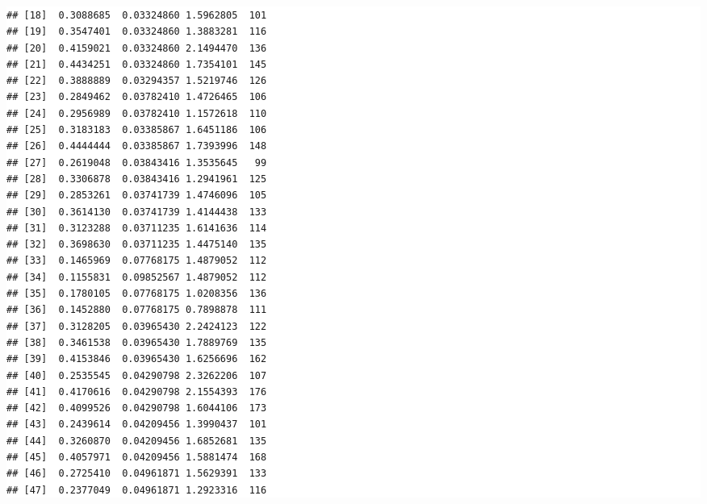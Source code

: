     ## [18]  0.3088685  0.03324860 1.5962805  101 
    ## [19]  0.3547401  0.03324860 1.3883281  116 
    ## [20]  0.4159021  0.03324860 2.1494470  136 
    ## [21]  0.4434251  0.03324860 1.7354101  145 
    ## [22]  0.3888889  0.03294357 1.5219746  126 
    ## [23]  0.2849462  0.03782410 1.4726465  106 
    ## [24]  0.2956989  0.03782410 1.1572618  110 
    ## [25]  0.3183183  0.03385867 1.6451186  106 
    ## [26]  0.4444444  0.03385867 1.7393996  148 
    ## [27]  0.2619048  0.03843416 1.3535645   99 
    ## [28]  0.3306878  0.03843416 1.2941961  125 
    ## [29]  0.2853261  0.03741739 1.4746096  105 
    ## [30]  0.3614130  0.03741739 1.4144438  133 
    ## [31]  0.3123288  0.03711235 1.6141636  114 
    ## [32]  0.3698630  0.03711235 1.4475140  135 
    ## [33]  0.1465969  0.07768175 1.4879052  112 
    ## [34]  0.1155831  0.09852567 1.4879052  112 
    ## [35]  0.1780105  0.07768175 1.0208356  136 
    ## [36]  0.1452880  0.07768175 0.7898878  111 
    ## [37]  0.3128205  0.03965430 2.2424123  122 
    ## [38]  0.3461538  0.03965430 1.7889769  135 
    ## [39]  0.4153846  0.03965430 1.6256696  162 
    ## [40]  0.2535545  0.04290798 2.3262206  107 
    ## [41]  0.4170616  0.04290798 2.1554393  176 
    ## [42]  0.4099526  0.04290798 1.6044106  173 
    ## [43]  0.2439614  0.04209456 1.3990437  101 
    ## [44]  0.3260870  0.04209456 1.6852681  135 
    ## [45]  0.4057971  0.04209456 1.5881474  168 
    ## [46]  0.2725410  0.04961871 1.5629391  133 
    ## [47]  0.2377049  0.04961871 1.2923316  116 